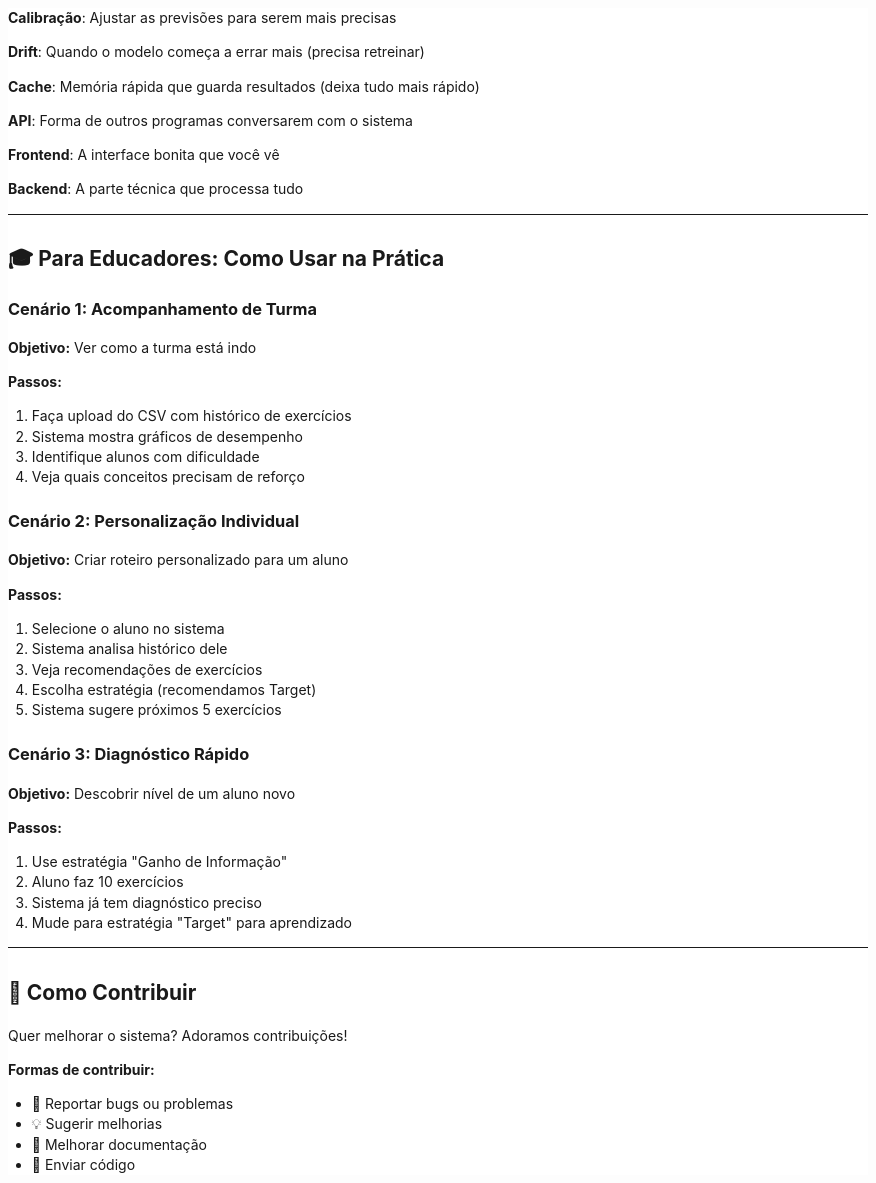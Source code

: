 **Calibração**: Ajustar as previsões para serem mais precisas

**Drift**: Quando o modelo começa a errar mais (precisa retreinar)

**Cache**: Memória rápida que guarda resultados (deixa tudo mais rápido)

**API**: Forma de outros programas conversarem com o sistema

**Frontend**: A interface bonita que você vê

**Backend**: A parte técnica que processa tudo

---

## 🎓 Para Educadores: Como Usar na Prática

### Cenário 1: Acompanhamento de Turma

**Objetivo:** Ver como a turma está indo

**Passos:**
1. Faça upload do CSV com histórico de exercícios
2. Sistema mostra gráficos de desempenho
3. Identifique alunos com dificuldade
4. Veja quais conceitos precisam de reforço

### Cenário 2: Personalização Individual

**Objetivo:** Criar roteiro personalizado para um aluno

**Passos:**
1. Selecione o aluno no sistema
2. Sistema analisa histórico dele
3. Veja recomendações de exercícios
4. Escolha estratégia (recomendamos Target)
5. Sistema sugere próximos 5 exercícios

### Cenário 3: Diagnóstico Rápido

**Objetivo:** Descobrir nível de um aluno novo

**Passos:**
1. Use estratégia "Ganho de Informação"
2. Aluno faz 10 exercícios
3. Sistema já tem diagnóstico preciso
4. Mude para estratégia "Target" para aprendizado

---

## 🤝 Como Contribuir

Quer melhorar o sistema? Adoramos contribuições!

**Formas de contribuir:**
- 🐛 Reportar bugs ou problemas
- 💡 Sugerir melhorias
- 📝 Melhorar documentação
- 🔧 Enviar código
